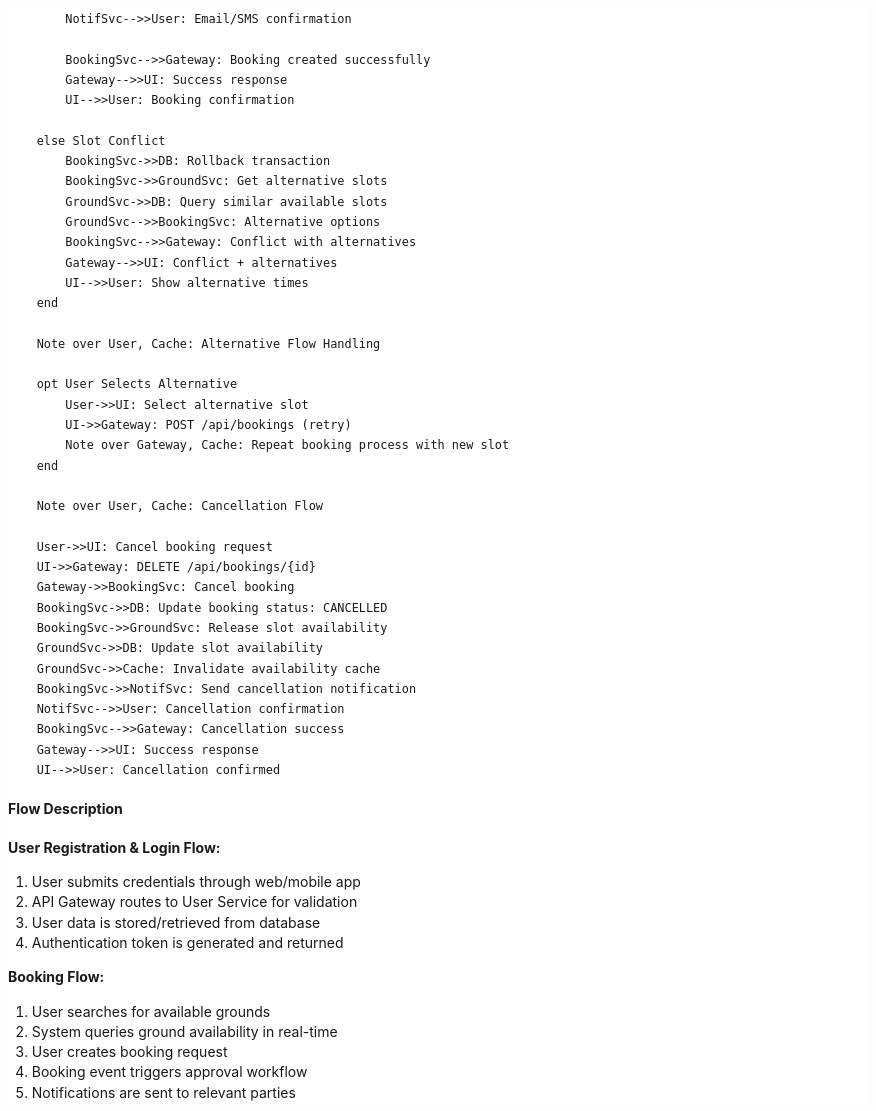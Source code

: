 ```mermaid
        NotifSvc-->>User: Email/SMS confirmation
        
        BookingSvc-->>Gateway: Booking created successfully
        Gateway-->>UI: Success response
        UI-->>User: Booking confirmation
        
    else Slot Conflict
        BookingSvc->>DB: Rollback transaction
        BookingSvc->>GroundSvc: Get alternative slots
        GroundSvc->>DB: Query similar available slots
        GroundSvc-->>BookingSvc: Alternative options
        BookingSvc-->>Gateway: Conflict with alternatives
        Gateway-->>UI: Conflict + alternatives
        UI-->>User: Show alternative times
    end
    
    Note over User, Cache: Alternative Flow Handling
    
    opt User Selects Alternative
        User->>UI: Select alternative slot
        UI->>Gateway: POST /api/bookings (retry)
        Note over Gateway, Cache: Repeat booking process with new slot
    end
    
    Note over User, Cache: Cancellation Flow
    
    User->>UI: Cancel booking request
    UI->>Gateway: DELETE /api/bookings/{id}
    Gateway->>BookingSvc: Cancel booking
    BookingSvc->>DB: Update booking status: CANCELLED
    BookingSvc->>GroundSvc: Release slot availability  
    GroundSvc->>DB: Update slot availability
    GroundSvc->>Cache: Invalidate availability cache
    BookingSvc->>NotifSvc: Send cancellation notification
    NotifSvc-->>User: Cancellation confirmation
    BookingSvc-->>Gateway: Cancellation success
    Gateway-->>UI: Success response
    UI-->>User: Cancellation confirmed
```

#### Flow Description

**User Registration & Login Flow:**

1. User submits credentials through web/mobile app
2. API Gateway routes to User Service for validation
3. User data is stored/retrieved from database
4. Authentication token is generated and returned

**Booking Flow:**

1. User searches for available grounds
2. System queries ground availability in real-time
3. User creates booking request
4. Booking event triggers approval workflow
5. Notifications are sent to relevant parties
